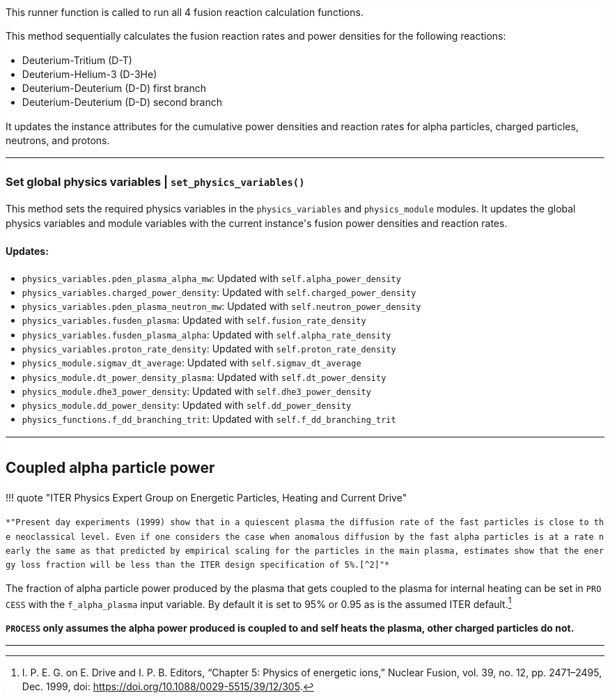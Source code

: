 This runner function is called to run all 4 fusion reaction calculation functions.

This method sequentially calculates the fusion reaction rates and power densities for the following reactions:
- Deuterium-Tritium (D-T)
- Deuterium-Helium-3 (D-3He)
- Deuterium-Deuterium (D-D) first branch
- Deuterium-Deuterium (D-D) second branch

It updates the instance attributes for the cumulative power densities and reaction rates for alpha particles, charged particles, neutrons, and protons.

-----------------------

### Set global physics variables | `set_physics_variables()`

This method sets the required physics variables in the `physics_variables` and `physics_module` modules. It updates the global physics variables and module variables with the current instance's fusion power densities and reaction rates.

#### Updates:
- `physics_variables.pden_plasma_alpha_mw`: Updated with `self.alpha_power_density`
- `physics_variables.charged_power_density`: Updated with `self.charged_power_density`
- `physics_variables.pden_plasma_neutron_mw`: Updated with `self.neutron_power_density`
- `physics_variables.fusden_plasma`: Updated with `self.fusion_rate_density`
- `physics_variables.fusden_plasma_alpha`: Updated with `self.alpha_rate_density`
- `physics_variables.proton_rate_density`: Updated with `self.proton_rate_density`
- `physics_module.sigmav_dt_average`: Updated with `self.sigmav_dt_average`
- `physics_module.dt_power_density_plasma`: Updated with `self.dt_power_density`
- `physics_module.dhe3_power_density`: Updated with `self.dhe3_power_density`
- `physics_module.dd_power_density`: Updated with `self.dd_power_density`
- `physics_functions.f_dd_branching_trit`: Updated with `self.f_dd_branching_trit`

-----------------------

## Coupled alpha particle power

!!! quote "ITER Physics Expert Group on Energetic Particles, Heating and Current Drive"

    *"Present day experiments (1999) show that in a quiescent plasma the diffusion rate of the fast particles is close to the neoclassical level. Even if one considers the case when anomalous diffusion by the fast alpha particles is at a rate nearly the same as that predicted by empirical scaling for the particles in the main plasma, estimates show that the energy loss fraction will be less than the ITER design specification of 5%.[^2]"*

The fraction of alpha particle power produced by the plasma that gets coupled to the plasma for internal heating can be set in `PROCESS` with the `f_alpha_plasma` input variable. By default it is set to 95% or 0.95 as is the assumed ITER default.[^2]

**`PROCESS` only assumes the alpha power produced is coupled to and self heats the plasma, other charged particles do not.**

-----------------------------


[^1]: H.-S. Bosch and G. M. Hale, “Improved formulas for fusion cross-sections and thermal reactivities,” Nuclear Fusion, vol. 32, no. 4, pp. 611–631, Apr. 1992, doi: https://doi.org/10.1088/0029-5515/32/4/i07.
[^2]: I. P. E. G. on E. Drive and I. P. B. Editors, “Chapter 5: Physics of energetic ions,” Nuclear Fusion, vol. 39, no. 12, pp. 2471–2495, Dec. 1999, doi: https://doi.org/10.1088/0029-5515/39/12/305.